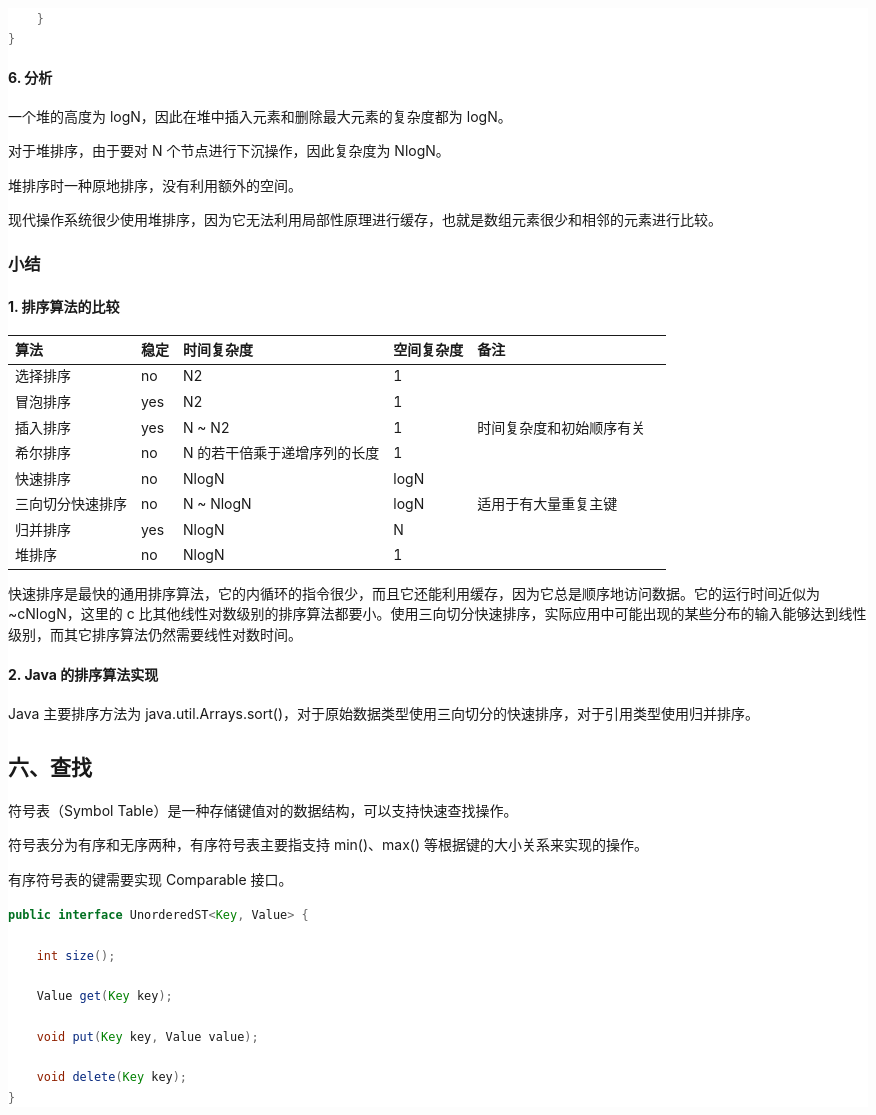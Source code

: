 ```java
    }
}
```

#### 6. 分析

一个堆的高度为 logN，因此在堆中插入元素和删除最大元素的复杂度都为 logN。

对于堆排序，由于要对 N 个节点进行下沉操作，因此复杂度为 NlogN。

堆排序时一种原地排序，没有利用额外的空间。

现代操作系统很少使用堆排序，因为它无法利用局部性原理进行缓存，也就是数组元素很少和相邻的元素进行比较。

### 小结

#### 1. 排序算法的比较

| 算法 | 稳定 | 时间复杂度 | 空间复杂度 | 备注 |  |
| :--- | :--- | :--- | :--- | :--- | :--- |
| 选择排序 | no | N2 | 1 |  |  |
| 冒泡排序 | yes | N2 | 1 |  |  |
| 插入排序 | yes | N ~ N2 | 1 | 时间复杂度和初始顺序有关 |  |
| 希尔排序 | no | N 的若干倍乘于递增序列的长度 | 1 |  |  |
| 快速排序 | no | NlogN | logN |  |  |
| 三向切分快速排序 | no | N ~ NlogN | logN | 适用于有大量重复主键 |  |
| 归并排序 | yes | NlogN | N |  |  |
| 堆排序 | no | NlogN | 1 |  |  |

快速排序是最快的通用排序算法，它的内循环的指令很少，而且它还能利用缓存，因为它总是顺序地访问数据。它的运行时间近似为 ~cNlogN，这里的 c 比其他线性对数级别的排序算法都要小。使用三向切分快速排序，实际应用中可能出现的某些分布的输入能够达到线性级别，而其它排序算法仍然需要线性对数时间。

#### 2. Java 的排序算法实现

Java 主要排序方法为 java.util.Arrays.sort\(\)，对于原始数据类型使用三向切分的快速排序，对于引用类型使用归并排序。

## 六、查找

符号表（Symbol Table）是一种存储键值对的数据结构，可以支持快速查找操作。

符号表分为有序和无序两种，有序符号表主要指支持 min\(\)、max\(\) 等根据键的大小关系来实现的操作。

有序符号表的键需要实现 Comparable 接口。

```java
public interface UnorderedST<Key, Value> {

    int size();

    Value get(Key key);

    void put(Key key, Value value);

    void delete(Key key);
}
```
